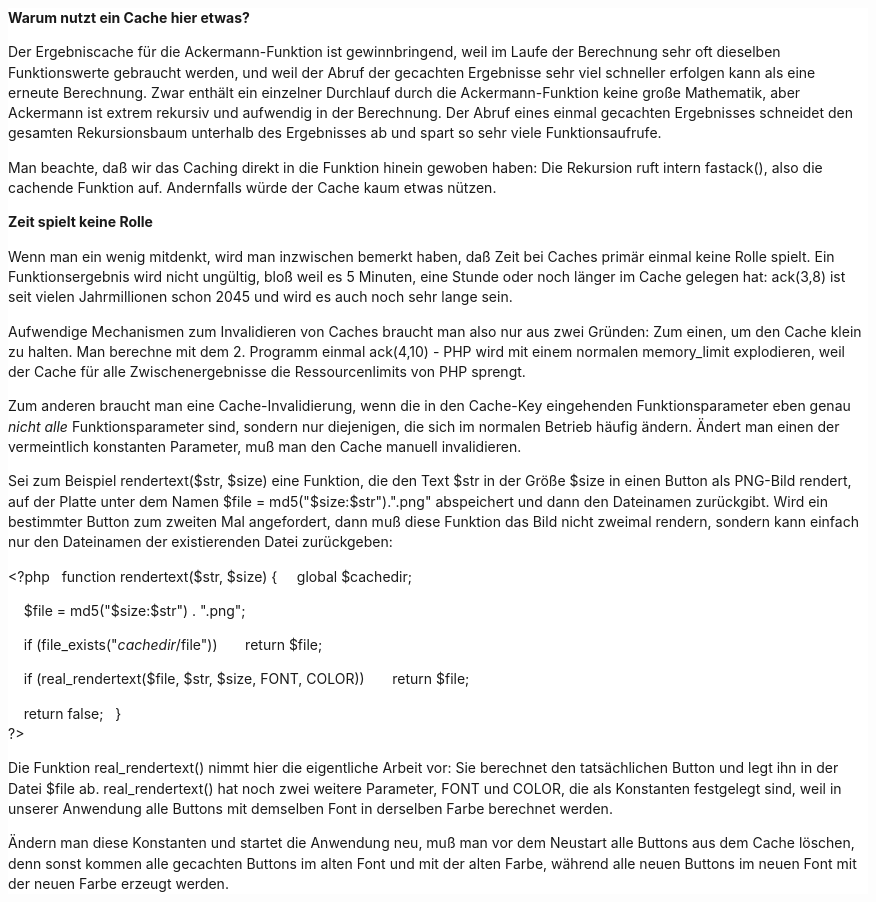 <b>Warum nutzt ein Cache hier etwas?</b>

Der Ergebniscache für die Ackermann-Funktion ist gewinnbringend, weil im Laufe der Berechnung sehr oft dieselben Funktionswerte gebraucht werden, und weil der Abruf der gecachten Ergebnisse sehr viel schneller erfolgen kann als eine erneute Berechnung. Zwar enthält ein einzelner Durchlauf durch die Ackermann-Funktion keine große Mathematik, aber Ackermann ist extrem rekursiv und aufwendig in der Berechnung. Der Abruf eines einmal gecachten Ergebnisses schneidet den gesamten Rekursionsbaum unterhalb des Ergebnisses ab und spart so sehr viele Funktionsaufrufe.

Man beachte, daß wir das Caching direkt in die Funktion hinein gewoben haben: Die Rekursion ruft intern fastack(), also die cachende Funktion auf. Andernfalls würde der Cache kaum etwas nützen.

<b>Zeit spielt keine Rolle</b>

Wenn man ein wenig mitdenkt, wird man inzwischen bemerkt haben, daß Zeit bei Caches primär einmal keine Rolle spielt. Ein Funktionsergebnis wird nicht ungültig, bloß weil es 5 Minuten, eine Stunde oder noch länger im Cache gelegen hat: ack(3,8) ist seit vielen Jahrmillionen schon 2045 und wird es auch noch sehr lange sein.

Aufwendige Mechanismen zum Invalidieren von Caches braucht man also nur aus zwei Gründen: Zum einen, um den Cache klein zu halten. Man berechne mit dem 2. Programm einmal ack(4,10) - PHP wird mit einem normalen memory_limit explodieren, weil der Cache für alle Zwischenergebnisse die Ressourcenlimits von PHP sprengt. 

Zum anderen braucht man eine Cache-Invalidierung, wenn die in den Cache-Key eingehenden Funktionsparameter eben genau <em>nicht alle</em> Funktionsparameter sind, sondern nur diejenigen, die sich im normalen Betrieb häufig ändern. Ändert man einen der vermeintlich konstanten Parameter, muß man den Cache manuell invalidieren.

Sei zum Beispiel rendertext($str, $size) eine Funktion, die den Text $str in der Größe $size in einen Button als PNG-Bild rendert, auf der Platte unter dem Namen $file = md5("$size:$str").".png" abspeichert und dann den Dateinamen zurückgibt. Wird ein bestimmter Button zum zweiten Mal angefordert, dann muß diese Funktion das Bild nicht zweimal rendern, sondern kann einfach nur den Dateinamen der existierenden Datei zurückgeben:

&lt;?php
&nbsp;&nbsp;function rendertext($str, $size) {
&nbsp;&nbsp;&nbsp;&nbsp;global $cachedir;
    
&nbsp;&nbsp;&nbsp;&nbsp;$file = md5("$size:$str") . ".png";
    
&nbsp;&nbsp;&nbsp;&nbsp;if (file_exists("$cachedir/$file"))
&nbsp;&nbsp;&nbsp;&nbsp;&nbsp;&nbsp;return $file;
    
&nbsp;&nbsp;&nbsp;&nbsp;if (real_rendertext($file, $str, $size, FONT, COLOR))
&nbsp;&nbsp;&nbsp;&nbsp;&nbsp;&nbsp;return $file;
    
&nbsp;&nbsp;&nbsp;&nbsp;return false;
&nbsp;&nbsp;}    
?>

Die Funktion real_rendertext() nimmt hier die eigentliche Arbeit vor: Sie berechnet den tatsächlichen Button und legt ihn in der Datei $file ab. real_rendertext() hat noch zwei weitere Parameter, FONT und COLOR, die als Konstanten festgelegt sind, weil in unserer Anwendung alle Buttons mit demselben Font in derselben Farbe berechnet werden.

Ändern man diese Konstanten und startet die Anwendung neu, muß man vor dem Neustart alle Buttons aus dem Cache löschen, denn sonst kommen alle gecachten Buttons im alten Font und mit der alten Farbe, während alle neuen Buttons im neuen Font mit der neuen Farbe erzeugt werden.
